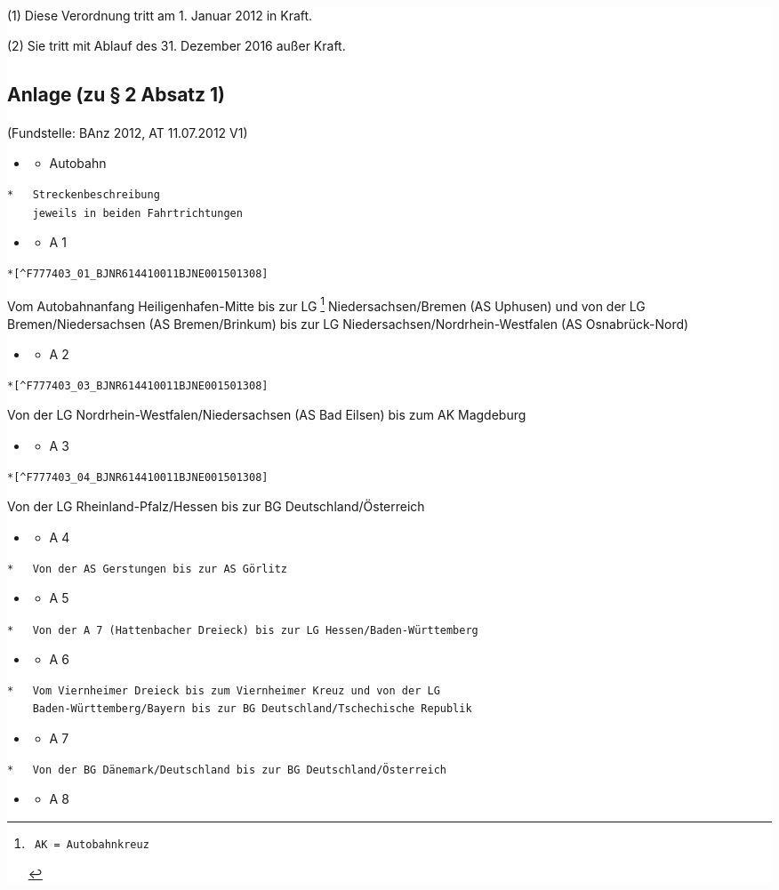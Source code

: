 (1) Diese Verordnung tritt am 1. Januar 2012 in Kraft.

(2) Sie tritt mit Ablauf des 31. Dezember 2016 außer Kraft.

## Anlage (zu § 2 Absatz 1)

(Fundstelle: BAnz 2012, AT 11.07.2012 V1)


*    *   Autobahn

    *   Streckenbeschreibung
        jeweils in beiden Fahrtrichtungen


*    *   A 1

    *[^F777403_01_BJNR614410011BJNE001501308]
   Vom Autobahnanfang Heiligenhafen-Mitte bis zur LG
[^F777403_02_BJNR614410011BJNE001501308]
        Niedersachsen/Bremen (AS
        Uphusen) und von der LG Bremen/Niedersachsen (AS Bremen/Brinkum) bis
        zur LG Niedersachsen/Nordrhein-Westfalen (AS Osnabrück-Nord)


*    *   A 2

    *[^F777403_03_BJNR614410011BJNE001501308]
   Von der LG Nordrhein-Westfalen/Niedersachsen (AS Bad Eilsen) bis zum
        AK
        Magdeburg


*    *   A 3

    *[^F777403_04_BJNR614410011BJNE001501308]
   Von der LG Rheinland-Pfalz/Hessen bis zur BG
        Deutschland/Österreich


*    *   A 4

    *   Von der AS Gerstungen bis zur AS Görlitz


*    *   A 5

    *   Von der A 7 (Hattenbacher Dreieck) bis zur LG Hessen/Baden-Württemberg


*    *   A 6

    *   Vom Viernheimer Dreieck bis zum Viernheimer Kreuz und von der LG
        Baden-Württemberg/Bayern bis zur BG Deutschland/Tschechische Republik


*    *   A 7

    *   Von der BG Dänemark/Deutschland bis zur BG Deutschland/Österreich


*    *   A 8


[^f614410_01_BJNR614410011]:     Diese Verordnung macht Gebrauch von der Richtlinie 96/53/EG vom 25.
[^F777403_01_BJNR614410011BJNE001501308]:     AS = Anschlussstelle
[^F777403_02_BJNR614410011BJNE001501308]:     AK = Autobahnkreuz
[^F777403_03_BJNR614410011BJNE001501308]:     BG = Bundesgrenze
[^F777403_04_BJNR614410011BJNE001501308]:     AD = Autobahndreieck
[^F777403_05_BJNR614410011BJNE001501308]:     Weitere Bundesstraßen sind in den Aufzählungen zum nachgeordneten
[^F777403_06_BJNR614410011BJNE001501308]:     Staatsstraße
[^F777403_07_BJNR614410011BJNE001501308]:     kommunale Straße in der Baulast der Stadt Fürth
[^F777403_08_BJNR614410011BJNE001501308]:     Kreisstraße im Landkreis Regensburg